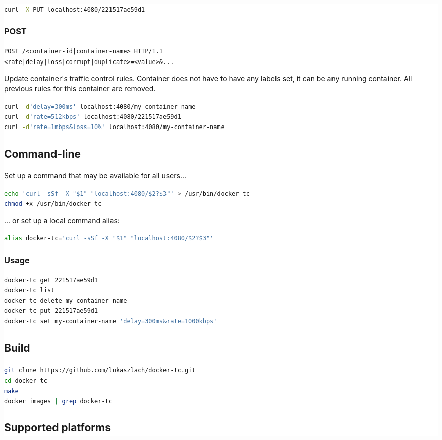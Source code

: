 ```bash
curl -X PUT localhost:4080/221517ae59d1
```

### POST

```
POST /<container-id|container-name> HTTP/1.1
<rate|delay|loss|corrupt|duplicate>=<value>&...
```

Update container's traffic control rules. Container does not have to have any labels set, it can be any running container. All previous rules for this container are removed.

```bash
curl -d'delay=300ms' localhost:4080/my-container-name
curl -d'rate=512kbps' localhost:4080/221517ae59d1
curl -d'rate=1mbps&loss=10%' localhost:4080/my-container-name
```

## Command-line

Set up a command that may be available for all users...

```bash
echo 'curl -sSf -X "$1" "localhost:4080/$2?$3"' > /usr/bin/docker-tc
chmod +x /usr/bin/docker-tc
```

... or set up a local command alias:

```bash
alias docker-tc='curl -sSf -X "$1" "localhost:4080/$2?$3"'
```

### Usage

```bash
docker-tc get 221517ae59d1
docker-tc list
docker-tc delete my-container-name
docker-tc put 221517ae59d1
docker-tc set my-container-name 'delay=300ms&rate=1000kbps'
```

## Build

```bash
git clone https://github.com/lukaszlach/docker-tc.git
cd docker-tc
make
docker images | grep docker-tc
```

## Supported platforms

